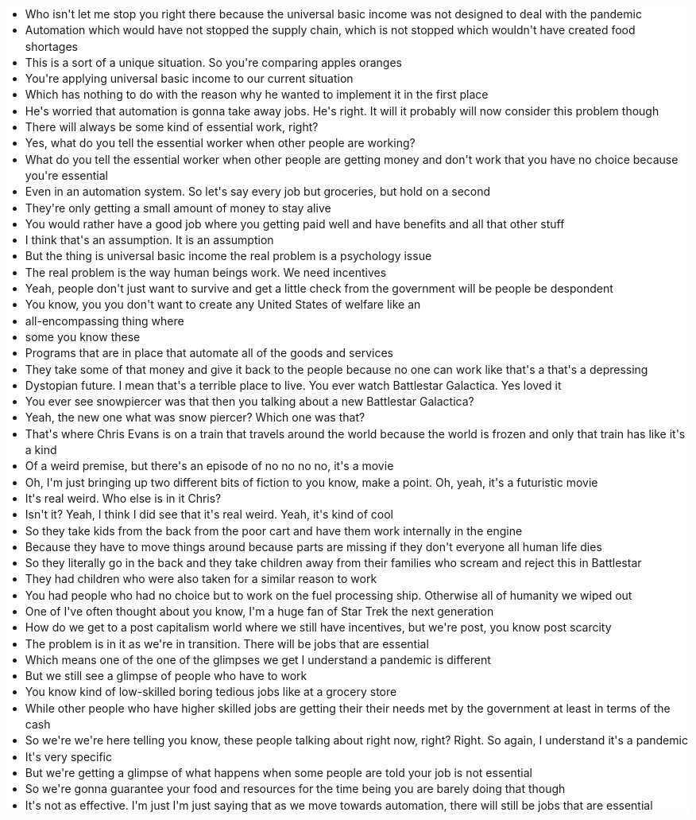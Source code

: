 *  Who isn't let me stop you right there because the universal basic income was not designed to deal with the pandemic
*  Automation which would have not stopped the supply chain, which is not stopped which wouldn't have created food shortages
*  This is a sort of a unique situation. So you're comparing apples oranges
*  You're applying universal basic income to our current situation
*  Which has nothing to do with the reason why he wanted to implement it in the first place
*  He's worried that automation is gonna take away jobs. He's right. It will it probably will now consider this problem though
*  There will always be some kind of essential work, right?
*  Yes, what do you tell the essential worker when other people are working?
*  What do you tell the essential worker when other people are getting money and don't work that you have no choice because you're essential
*  Even in an automation system. So let's say every job but groceries, but hold on a second
*  They're only getting a small amount of money to stay alive
*  You would rather have a good job where you getting paid well and have benefits and all that other stuff
*  I think that's an assumption. It is an assumption
*  But the thing is universal basic income the real problem is a psychology issue
*  The real problem is the way human beings work. We need incentives
*  Yeah, people don't just want to survive and get a little check from the government will be people be despondent
*  You know, you you don't want to create any United States of welfare like an
*  all-encompassing thing where
*  some you know these
*  Programs that are in place that automate all of the goods and services
*  They take some of that money and give it back to the people because no one can work like that's a that's a depressing
*  Dystopian future. I mean that's a terrible place to live. You ever watch Battlestar Galactica. Yes loved it
*  You ever see snowpiercer was that then you talking about a new Battlestar Galactica?
*  Yeah, the new one what was snow piercer? Which one was that?
*  That's where Chris Evans is on a train that travels around the world because the world is frozen and only that train has like it's a kind
*  Of a weird premise, but there's an episode of no no no no, it's a movie
*  Oh, I'm just bringing up two different bits of fiction to you know, make a point. Oh, yeah, it's a futuristic movie
*  It's real weird. Who else is in it Chris?
*  Isn't it? Yeah, I think I did see that it's real weird. Yeah, it's kind of cool
*  So they take kids from the back from the poor cart and have them work internally in the engine
*  Because they have to move things around because parts are missing if they don't everyone all human life dies
*  So they literally go in the back and they take children away from their families who scream and reject this in Battlestar
*  They had children who were also taken for a similar reason to work
*  You had people who had no choice but to work on the fuel processing ship. Otherwise all of humanity we wiped out
*  One of I've often thought about you know, I'm a huge fan of Star Trek the next generation
*  How do we get to a post capitalism world where we still have incentives, but we're post, you know post scarcity
*  The problem is in it as we're in transition. There will be jobs that are essential
*  Which means one of the one of the glimpses we get I understand a pandemic is different
*  But we still see a glimpse of people who have to work
*  You know kind of low-skilled boring tedious jobs like at a grocery store
*  While other people who have higher skilled jobs are getting their their needs met by the government at least in terms of the cash
*  So we're we're here telling you know, these people talking about right now, right? Right. So again, I understand it's a pandemic
*  It's very specific
*  But we're getting a glimpse of what happens when some people are told your job is not essential
*  So we're gonna guarantee your food and resources for the time being you are barely doing that though
*  It's not as effective. I'm just I'm just saying that as we move towards automation, there will still be jobs that are essential